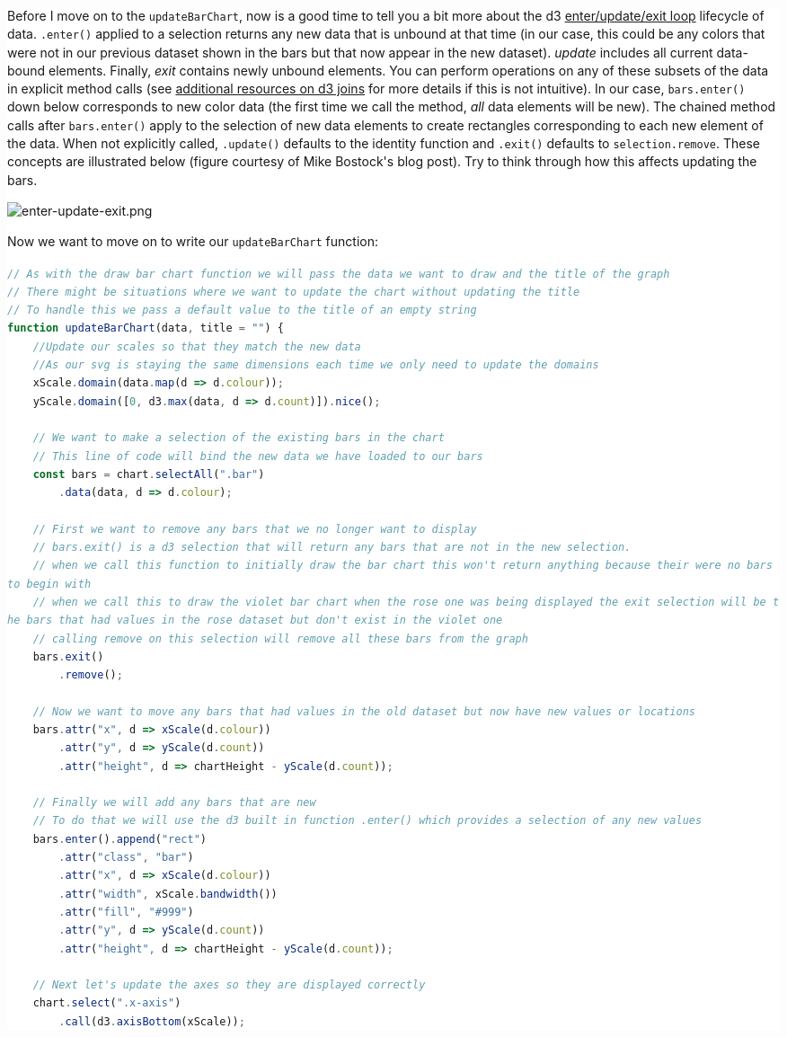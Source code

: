 Before I move on to the `updateBarChart`, now is a good time to tell you a bit more about the d3 [enter/update/exit loop](https://bost.ocks.org/mike/join/) lifecycle of data. `.enter()` applied to a selection returns any new data that is unbound at that time (in our case, this could be any colors that were not in our previous dataset shown in the bars but that now appear in the new dataset). *update* includes all current data-bound elements. Finally, *exit* contains newly unbound elements. You can perform operations on any of these subsets of the data in explicit method calls (see [additional resources on d3 joins](https://d3js.org/d3-selection/joining) for more details if this is not intuitive). In our case, `bars.enter()` down below corresponds to new color data (the first time we call the method, *all* data elements will be new). The chained method calls after `bars.enter()` apply to the selection of new data elements to create rectangles corresponding to each new element of the data. When not explicitly called, `.update()` defaults to the identity function and `.exit()` defaults to `selection.remove`. These concepts are illustrated below (figure courtesy of Mike Bostock's blog post). Try to think through how this affects updating the bars. 

![enter-update-exit.png](assets/images/enter-update-exit.png)

Now we want to move on to write our `updateBarChart` function:

```Javascript
// As with the draw bar chart function we will pass the data we want to draw and the title of the graph
// There might be situations where we want to update the chart without updating the title
// To handle this we pass a default value to the title of an empty string
function updateBarChart(data, title = "") {
    //Update our scales so that they match the new data
    //As our svg is staying the same dimensions each time we only need to update the domains
    xScale.domain(data.map(d => d.colour));
    yScale.domain([0, d3.max(data, d => d.count)]).nice();

    // We want to make a selection of the existing bars in the chart
    // This line of code will bind the new data we have loaded to our bars
    const bars = chart.selectAll(".bar")
        .data(data, d => d.colour);

    // First we want to remove any bars that we no longer want to display
    // bars.exit() is a d3 selection that will return any bars that are not in the new selection.
    // when we call this function to initially draw the bar chart this won't return anything because their were no bars to begin with
    // when we call this to draw the violet bar chart when the rose one was being displayed the exit selection will be the bars that had values in the rose dataset but don't exist in the violet one
    // calling remove on this selection will remove all these bars from the graph
    bars.exit()
        .remove();

    // Now we want to move any bars that had values in the old dataset but now have new values or locations
    bars.attr("x", d => xScale(d.colour))
        .attr("y", d => yScale(d.count))
        .attr("height", d => chartHeight - yScale(d.count));

    // Finally we will add any bars that are new
    // To do that we will use the d3 built in function .enter() which provides a selection of any new values
    bars.enter().append("rect")
        .attr("class", "bar")
        .attr("x", d => xScale(d.colour))
        .attr("width", xScale.bandwidth())
        .attr("fill", "#999")
        .attr("y", d => yScale(d.count))
        .attr("height", d => chartHeight - yScale(d.count));

    // Next let's update the axes so they are displayed correctly
    chart.select(".x-axis")
        .call(d3.axisBottom(xScale));
```